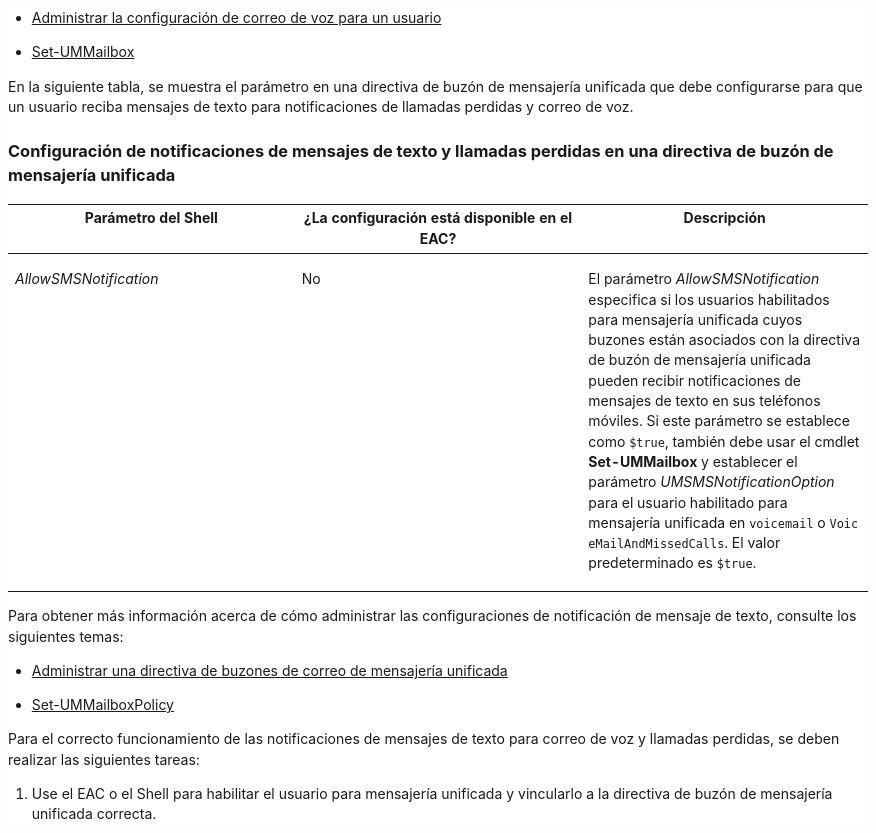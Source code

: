   - [Administrar la configuración de correo de voz para un usuario](manage-voice-mail-settings-for-a-user-exchange-2013-help.md)

  - [Set-UMMailbox](https://technet.microsoft.com/es-es/library/bb124893\(v=exchg.150\))

En la siguiente tabla, se muestra el parámetro en una directiva de buzón de mensajería unificada que debe configurarse para que un usuario reciba mensajes de texto para notificaciones de llamadas perdidas y correo de voz.

### Configuración de notificaciones de mensajes de texto y llamadas perdidas en una directiva de buzón de mensajería unificada

<table>
<colgroup>
<col style="width: 33%" />
<col style="width: 33%" />
<col style="width: 33%" />
</colgroup>
<thead>
<tr class="header">
<th>Parámetro del Shell</th>
<th>¿La configuración está disponible en el EAC?</th>
<th>Descripción</th>
</tr>
</thead>
<tbody>
<tr class="odd">
<td><p><em>AllowSMSNotification</em></p></td>
<td><p>No</p></td>
<td><p>El parámetro <em>AllowSMSNotification</em> especifica si los usuarios habilitados para mensajería unificada cuyos buzones están asociados con la directiva de buzón de mensajería unificada pueden recibir notificaciones de mensajes de texto en sus teléfonos móviles. Si este parámetro se establece como <code>$true</code>, también debe usar el cmdlet <strong>Set-UMMailbox</strong> y establecer el parámetro <em>UMSMSNotificationOption</em> para el usuario habilitado para mensajería unificada en <code>voicemail</code> o <code>VoiceMailAndMissedCalls</code>. El valor predeterminado es <code>$true</code>.</p>
<p></p></td>
</tr>
</tbody>
</table>


Para obtener más información acerca de cómo administrar las configuraciones de notificación de mensaje de texto, consulte los siguientes temas:

  - [Administrar una directiva de buzones de correo de mensajería unificada](manage-a-um-mailbox-policy-exchange-2013-help.md)

  - [Set-UMMailboxPolicy](https://technet.microsoft.com/es-es/library/bb124903\(v=exchg.150\))

Para el correcto funcionamiento de las notificaciones de mensajes de texto para correo de voz y llamadas perdidas, se deben realizar las siguientes tareas:

1.  Use el EAC o el Shell para habilitar el usuario para mensajería unificada y vincularlo a la directiva de buzón de mensajería unificada correcta.
